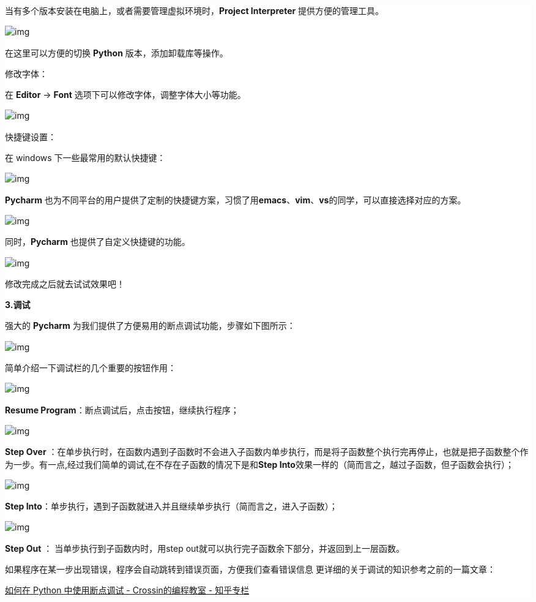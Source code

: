当有多个版本安装在电脑上，或者需要管理虚拟环境时，**Project Interpreter** 提供方便的管理工具。


![img](https://pic3.zhimg.com/80/v2-29679fb60fcf0d0d4f948d5c85726e86_hd.jpg)

在这里可以方便的切换 **Python** 版本，添加卸载库等操作。

修改字体：

在 **Editor** → **Font** 选项下可以修改字体，调整字体大小等功能。

![img](https://pic2.zhimg.com/80/v2-5128036e99620e4c20f37a58eca347e1_hd.jpg)

快捷键设置：

在 windows 下一些最常用的默认快捷键：

![img](https://pic3.zhimg.com/80/v2-2c95f7f722a4342d1db875c03ef45daa_hd.jpg)

**Pycharm** 也为不同平台的用户提供了定制的快捷键方案，习惯了用**emacs**、**vim**、**vs**的同学，可以直接选择对应的方案。

![img](https://pic2.zhimg.com/80/v2-61a55f048193449a4026c81ff236eb99_hd.jpg)

同时，**Pycharm** 也提供了自定义快捷键的功能。

![img](https://pic2.zhimg.com/80/v2-53f98fdefa195d1179c108408f24180d_hd.jpg)

修改完成之后就去试试效果吧！

**3.调试**

强大的 **Pycharm** 为我们提供了方便易用的断点调试功能，步骤如下图所示：

![img](https://pic2.zhimg.com/80/v2-2e0306477e8ab7d354b05a09b475729d_hd.jpg)

简单介绍一下调试栏的几个重要的按钮作用：

![img](https://pic4.zhimg.com/80/v2-0353997a0ba329f1211451ef5028ed13_hd.jpg)

**Resume Program**：断点调试后，点击按钮，继续执行程序；

![img](https://pic4.zhimg.com/80/v2-a8c0d6061d0a68efaf22f680c18385fb_hd.jpg)

**Step Over** ：在单步执行时，在函数内遇到子函数时不会进入子函数内单步执行，而是将子函数整个执行完再停止，也就是把子函数整个作为一步。有一点,经过我们简单的调试,在不存在子函数的情况下是和**Step Into**效果一样的（简而言之，越过子函数，但子函数会执行）；

![img](https://pic3.zhimg.com/80/v2-7cda50d4e2f7db7b2754f02a2344e432_hd.jpg)

**Step Into**：单步执行，遇到子函数就进入并且继续单步执行（简而言之，进入子函数）；

![img](https://pic2.zhimg.com/80/v2-82ce1dc84514744a8fd46b9226454655_hd.jpg)

**Step Out** ： 当单步执行到子函数内时，用step out就可以执行完子函数余下部分，并返回到上一层函数。

如果程序在某一步出现错误，程序会自动跳转到错误页面，方便我们查看错误信息
更详细的关于调试的知识参考之前的一篇文章：

[如何在 Python 中使用断点调试 - Crossin的编程教室 - 知乎专栏](https://zhuanlan.zhihu.com/p/21304838)
